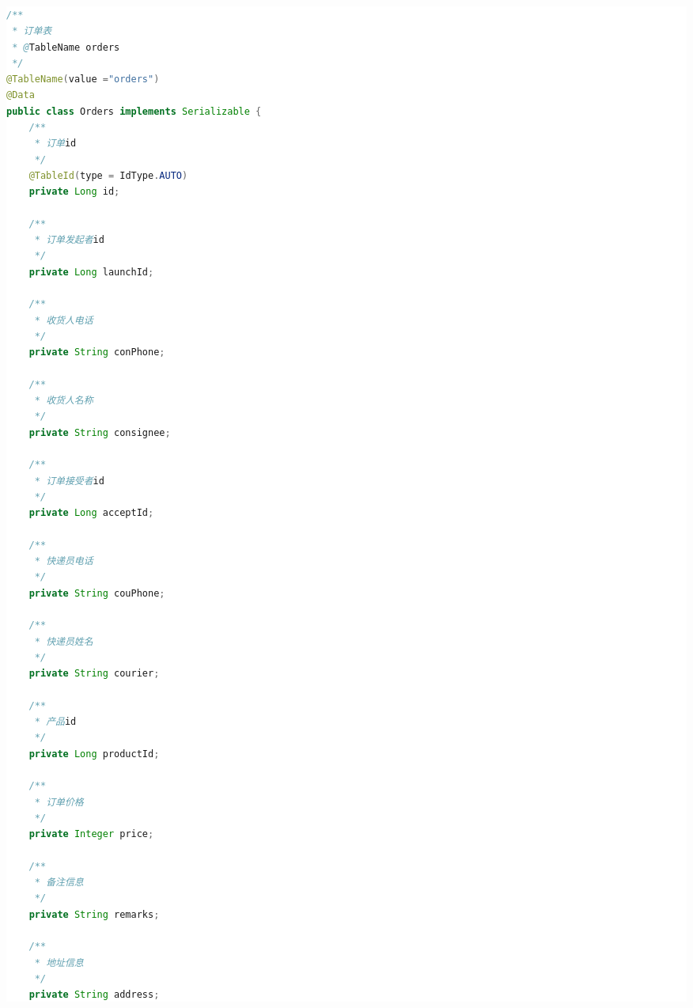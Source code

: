 ```java
/**
 * 订单表
 * @TableName orders
 */
@TableName(value ="orders")
@Data
public class Orders implements Serializable {
    /**
     * 订单id
     */
    @TableId(type = IdType.AUTO)
    private Long id;

    /**
     * 订单发起者id
     */
    private Long launchId;

    /**
     * 收货人电话
     */
    private String conPhone;

    /**
     * 收货人名称
     */
    private String consignee;

    /**
     * 订单接受者id
     */
    private Long acceptId;

    /**
     * 快递员电话
     */
    private String couPhone;

    /**
     * 快递员姓名
     */
    private String courier;

    /**
     * 产品id
     */
    private Long productId;

    /**
     * 订单价格
     */
    private Integer price;

    /**
     * 备注信息
     */
    private String remarks;

    /**
     * 地址信息
     */
    private String address;

```